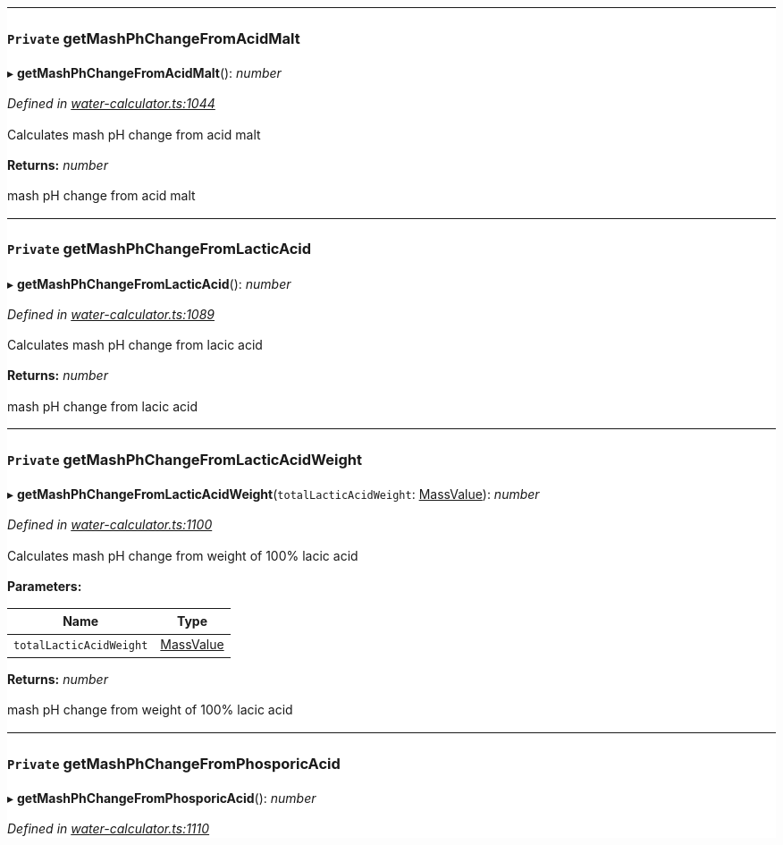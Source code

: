 ___

### `Private` getMashPhChangeFromAcidMalt

▸ **getMashPhChangeFromAcidMalt**(): *number*

*Defined in [water-calculator.ts:1044](https://github.com/anttileppa/water-profile-calculator/blob/5b306f6/src/water-calculator.ts#L1044)*

Calculates mash pH change from acid malt

**Returns:** *number*

mash pH change from acid malt

___

### `Private` getMashPhChangeFromLacticAcid

▸ **getMashPhChangeFromLacticAcid**(): *number*

*Defined in [water-calculator.ts:1089](https://github.com/anttileppa/water-profile-calculator/blob/5b306f6/src/water-calculator.ts#L1089)*

Calculates mash pH change from lacic acid

**Returns:** *number*

mash pH change from lacic acid

___

### `Private` getMashPhChangeFromLacticAcidWeight

▸ **getMashPhChangeFromLacticAcidWeight**(`totalLacticAcidWeight`: [MassValue](_units_.massvalue.md)): *number*

*Defined in [water-calculator.ts:1100](https://github.com/anttileppa/water-profile-calculator/blob/5b306f6/src/water-calculator.ts#L1100)*

Calculates mash pH change from weight of 100% lacic acid

**Parameters:**

Name | Type |
------ | ------ |
`totalLacticAcidWeight` | [MassValue](_units_.massvalue.md) |

**Returns:** *number*

mash pH change from weight of 100% lacic acid

___

### `Private` getMashPhChangeFromPhosporicAcid

▸ **getMashPhChangeFromPhosporicAcid**(): *number*

*Defined in [water-calculator.ts:1110](https://github.com/anttileppa/water-profile-calculator/blob/5b306f6/src/water-calculator.ts#L1110)*

